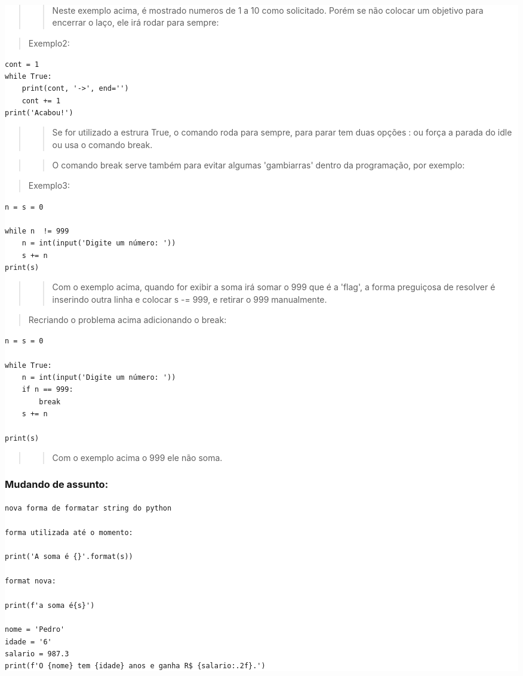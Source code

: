 >> Neste exemplo acima, é mostrado numeros de 1 a 10 como solicitado. 
>> Porém se não colocar um objetivo para encerrar o laço, ele irá rodar para sempre: 
	
>Exemplo2:
	
	cont = 1
	while True:
		print(cont, '->', end='')
		cont += 1
	print('Acabou!')

>> Se for utilizado a estrura True, o comando roda para sempre, para parar tem duas opções : ou força a parada do idle ou usa o comando break. 
	
>> O comando break serve também para evitar algumas 'gambiarras' dentro da programação, por exemplo:
	
>Exemplo3:
	
	n = s = 0
	
	while n  != 999
		n = int(input('Digite um número: '))
		s += n
	print(s)
	
>> Com o exemplo acima, quando for exibir a soma irá somar o 999 que é a 'flag', a forma preguiçosa de resolver é inserindo outra linha e colocar s -= 999, e retirar o 999 manualmente.

>Recriando o problema acima adicionando o break:
		
	
	n = s = 0
	
	while True:
		n = int(input('Digite um número: '))
		if n == 999:
			break
		s += n
	
	print(s)
	
>> Com o exemplo acima o 999 ele não soma. 
	
	

### Mudando de assunto: 

	nova forma de formatar string do python
	
	forma utilizada até o momento:
	
	print('A soma é {}'.format(s))
	
	format nova:
	
	print(f'a soma é{s}')
	
	nome = 'Pedro'
	idade = '6'
	salario = 987.3
	print(f'O {nome} tem {idade} anos e ganha R$ {salario:.2f}.')
	